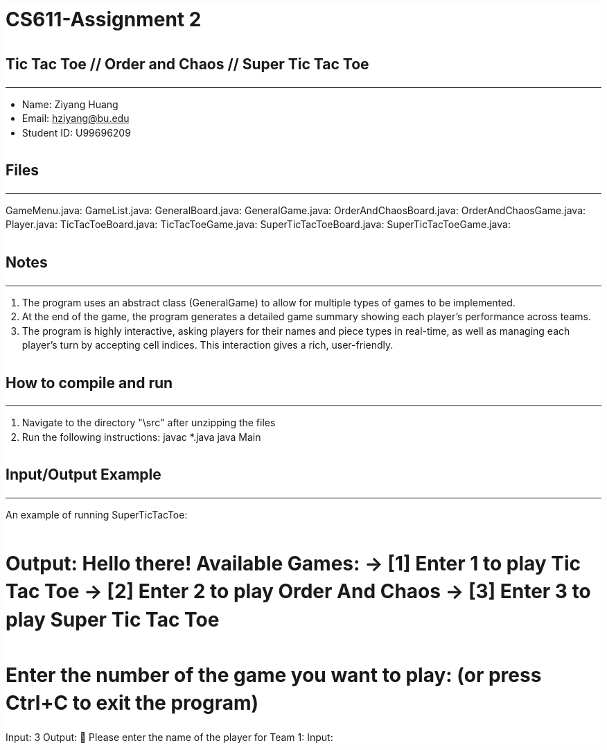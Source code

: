 # CS611-Assignment 2
## Tic Tac Toe // Order and Chaos // Super Tic Tac Toe
---------------------------------------------------------------------------
- Name: Ziyang Huang
- Email: hziyang@bu.edu
- Student ID: U99696209

## Files
---------------------------------------------------------------------------
GameMenu.java:
GameList.java:
GeneralBoard.java:
GeneralGame.java:
OrderAndChaosBoard.java:
OrderAndChaosGame.java:
Player.java:
TicTacToeBoard.java:
TicTacToeGame.java:
SuperTicTacToeBoard.java:
SuperTicTacToeGame.java:

## Notes
---------------------------------------------------------------------------
1. The program uses an abstract class (GeneralGame) to allow for multiple types of games to be implemented.
2. At the end of the game, the program generates a detailed game summary showing each player’s performance across teams.
3. The program is highly interactive, asking players for their names and piece types in real-time, as well as managing each player’s turn by accepting cell indices. This interaction gives a rich, user-friendly.

## How to compile and run
---------------------------------------------------------------------------

1. Navigate to the directory "\src" after unzipping the files
2. Run the following instructions:
javac *.java
java Main

## Input/Output Example
---------------------------------------------------------------------------
An example of running SuperTicTacToe:

Output:
Hello there!
Available Games:
→ [1] Enter 1 to play Tic Tac Toe
→ [2] Enter 2 to play Order And Chaos
→ [3] Enter 3 to play Super Tic Tac Toe
=============================================
Enter the number of the game you want to play:
(or press Ctrl+C to exit the program)
=============================================
Input:
3
Output:
🔹 Please enter the name of the player for Team 1:
Input: